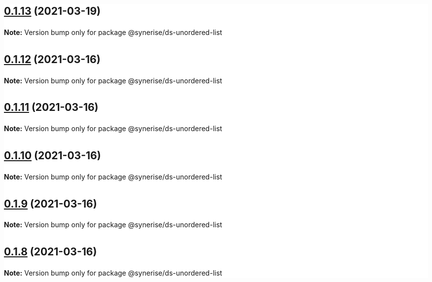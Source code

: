 

## [0.1.13](https://github.com/Synerise/synerise-design/compare/@synerise/ds-unordered-list@0.1.12...@synerise/ds-unordered-list@0.1.13) (2021-03-19)

**Note:** Version bump only for package @synerise/ds-unordered-list





## [0.1.12](https://github.com/Synerise/synerise-design/compare/@synerise/ds-unordered-list@0.1.11...@synerise/ds-unordered-list@0.1.12) (2021-03-16)

**Note:** Version bump only for package @synerise/ds-unordered-list





## [0.1.11](https://github.com/Synerise/synerise-design/compare/@synerise/ds-unordered-list@0.1.10...@synerise/ds-unordered-list@0.1.11) (2021-03-16)

**Note:** Version bump only for package @synerise/ds-unordered-list





## [0.1.10](https://github.com/Synerise/synerise-design/compare/@synerise/ds-unordered-list@0.1.9...@synerise/ds-unordered-list@0.1.10) (2021-03-16)

**Note:** Version bump only for package @synerise/ds-unordered-list





## [0.1.9](https://github.com/Synerise/synerise-design/compare/@synerise/ds-unordered-list@0.1.8...@synerise/ds-unordered-list@0.1.9) (2021-03-16)

**Note:** Version bump only for package @synerise/ds-unordered-list





## [0.1.8](https://github.com/Synerise/synerise-design/compare/@synerise/ds-unordered-list@0.1.7...@synerise/ds-unordered-list@0.1.8) (2021-03-16)

**Note:** Version bump only for package @synerise/ds-unordered-list



